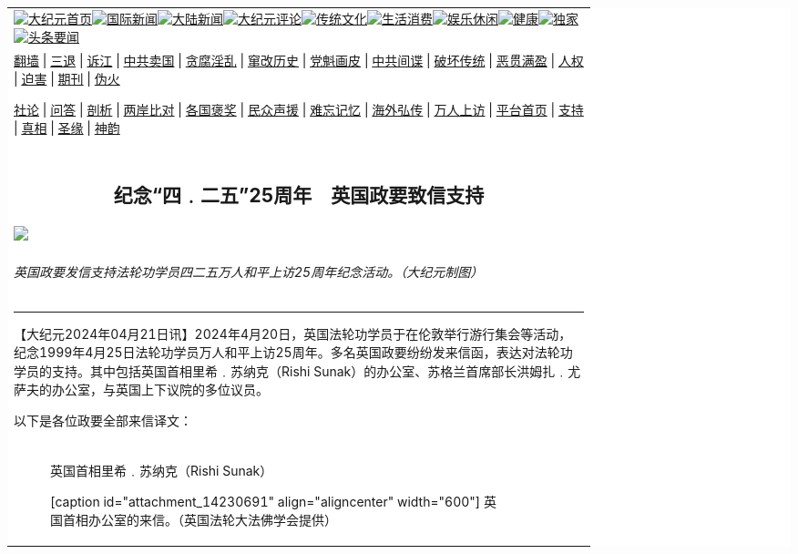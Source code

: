 <a name="1" id="1" target="_blank"></a><span id="1"></span>
<table align=center border="0"><tr><td colspan="2" VALIGN=TOP><a href="https://github.com/19920513/djy/blob/master/gb/nf1351518.md#1"><img src="https://raw.githubusercontent.com/19920513/www/master/t/djy/1.jpg" title="大纪元首页" alt="大纪元首页"></a><a href="https://github.com/19920513/djy/blob/master/gb/n24hr.md#1"><img src="https://raw.githubusercontent.com/19920513/www/master/t/djy/3.jpg" title="国际新闻" alt="国际新闻"></a><a href="https://github.com/19920513/djy/blob/master/gb/nsc413.md#1"><img src="https://raw.githubusercontent.com/19920513/www/master/t/djy/4.jpg" title="大陆新闻" alt="大陆新闻"></a><a href="https://github.com/19920513/djy/blob/master/gb/news392.md#1"><img src="https://raw.githubusercontent.com/19920513/www/master/t/djy/5.jpg" title="大纪元评论" alt="大纪元评论"></a><a href="https://github.com/19920513/djy/blob/master/gb/news2007.md#1"><img src="https://raw.githubusercontent.com/19920513/www/master/t/djy/6.jpg" title="传统文化" alt="传统文化"></a><a href="https://github.com/19920513/djy/blob/master/gb/news2008.md#1"><img src="https://raw.githubusercontent.com/19920513/www/master/t/djy/7.jpg" title="生活消费" alt="生活消费"></a><a href="https://github.com/19920513/djy/blob/master/gb/ncyule.md#1"><img src="https://raw.githubusercontent.com/19920513/www/master/t/djy/8.jpg" title="娱乐休闲" alt="娱乐休闲"></a><a href="https://github.com/19920513/djy/blob/master/gb/nsc1002.md#1"><img src="https://raw.githubusercontent.com/19920513/www/master/t/djy/9.jpg" title="健康" alt="健康"></a><a href="https://github.com/19920513/djy/blob/master/gb/nf6092.md#1"><img src="https://raw.githubusercontent.com/19920513/www/master/t/djy/10a.jpg" title="独家" alt="独家"></a><a href="https://github.com/19920513/djy/blob/master/gb/nf4514.md#1"><img src="https://raw.githubusercontent.com/19920513/www/master/t/djy/12a.jpg" title="头条要闻" alt="头条要闻"></a></td></tr>
<tr><td colspan="2" VALIGN=TOP><a target="_blank" href="https://github.com/19920513/www/blob/master/README.md?zsrh#1">翻墙</a> | <a target="_blank" href="https://github.com/19920513/djy/blob/master/gb/nf5657.md#1">三退</a> | <a target="_blank" href="https://github.com/19920513/djy/blob/master/gb/nf6124.md#1">诉江</a> | <a target="_blank" href="https://github.com/19920513/djy/blob/master/gb/nf1176117.md#1">中共卖国</a> | <a target="_blank" href="https://github.com/19920513/djy/blob/master/gb/nf5773.md#1">贪腐淫乱</a> | <a target="_blank" href="https://github.com/19920513/djy/blob/master/gb/nf1176115.md#1">窜改历史</a> | <a target="_blank" href="https://github.com/19920513/djy/blob/master/gb/nf1176107.md#1">党魁画皮</a> | <a target="_blank" href="https://github.com/19920513/djy/blob/master/gb/nf1320400.md#1">中共间谍</a> | <a target="_blank" href="https://github.com/19920513/djy/blob/master/gb/nf1176114.md#1">破坏传统</a> | <a target="_blank" href="https://github.com/19920513/ntdtv/blob/master/gb/prog447_1.md#1">恶贯满盈</a> | <a target="_blank" href="https://github.com/19920513/djy/blob/master/gb/ncid278.md#1">人权</a> | <a target="_blank" href="https://github.com/19920513/djy/blob/master/gb/nf1176111.md#1">迫害</a> | <a target="_blank" href="https://gitlab.com/szzdlab/mh-qikan/blob/master/README.md#1">期刊</a> | <a target="_blank" href="https://github.com/19920513/djy/blob/master/gb/nf5562.md#1">伪火</a></p><p><a target="_blank" href="https://github.com/19920513/djy/blob/master/gb/9p.md#1">社论</a> | <a target="_blank" href="https://github.com/19920513/djy/blob/master/gb/nf4378.md#1">问答</a> | <a target="_blank" href="https://github.com/19920513/djy/blob/master/gb/nf5792.md#1">剖析</a> | <a target="_blank" href="https://github.com/19920513/djy/blob/master/gb/nf5735.md#1">两岸比对</a> | <a target="_blank" href="https://github.com/19920513/djy/blob/master/gb/nf6119.md#1">各国褒奖</a> | <a target="_blank" href="https://github.com/19920513/djy/blob/master/gb/nf6120.md#1">民众声援</a> | <a target="_blank" href="https://github.com/19920513/djy/blob/master/gb/nf1188594.md#1">难忘记忆</a> | <a target="_blank" href="https://github.com/19920513/djy/blob/master/gb/nf3180.md#1">海外弘传</a> | <a target="_blank" href="https://github.com/19920513/djy/blob/master/gb/nf5410.md#1">万人上访</a> | <a target="_blank" href="https://github.com/19920513/www/blob/master/README.md?zsrh#1">平台首页</a> | <a target="_blank" href="https://github.com/19920513/djy/blob/master/gb/nf4386.md#1">支持</a> | <a target="_blank" href="https://github.com/19920513/djy/blob/master/gb/nf4389.md#1">真相</a> | <a target="_blank" href="https://github.com/19920513/djy/blob/master/gb/nf5790.md#1">圣缘</a> | <a target="_blank" href="https://github.com/19920513/djy/blob/master/gb/nf4786.md#1">神韵</a></td></tr>
<tr><td VALIGN=TOP width="626"><h2 align=center>纪念“四﹒二五”25周年　英国政要致信支持</h2>
<img width="600" src="https://i.epochtimes.com/assets/uploads/2024/04/id14230708-UK-VIPs-600x400.jpg" />
<h6>英国政要发信支持法轮功学员四二五万人和平上访25周年纪念活动。（大纪元制图）
</h6>
<hr>
	<p>【大纪元2024年04月21日讯】2024年4月20日，英国法轮功学员于在伦敦举行游行集会等活动，纪念1999年4月25日法轮功学员万人和平上访25周年。多名英国政要纷纷发来信函，表达对法轮功学员的支持。其中包括英国首相里希﹒苏纳克（Rishi Sunak）的办公室、苏格兰首席部长洪姆扎﹒尤萨夫的办公室，与英国上下议院的多位议员。</p>
<p class="p1">以下是各位政要全部来信译文：</p>
<figure id="attachment_14230690" aria-describedby="caption-attachment-14230690" style="width: 500px" class="wp-caption aligncenter"><a target="_blank" href="https://i.epochtimes.com/assets/uploads/2024/04/id14230690-2024-4-19-uk-report_01.jpg"><img class="size-full wp-image-14230690" src="https://i.epochtimes.com/assets/uploads/2024/04/id14230690-2024-4-19-uk-report_01.jpg" alt="" width="500" b="676" /></a><figcaption id="caption-attachment-14230690" class="wp-caption-text">英国首相里希﹒苏纳克（Rishi Sunak）</p>
<p>[caption id="attachment_14230691" align="aligncenter" width="600"]<ahref="https://i.epochtimes.com/assets/uploads/2024/04/id14230691-2024-4-19-uk-report_02.jpg"><img class="size-large wp-image-14230691" src="https://i.epochtimes.com/assets/uploads/2024/04/id14230691-2024-4-19-uk-report_02-600x849.jpg" alt="" width="600" b="849" /></a> 英国首相办公室的来信。（英国法轮大法佛学会提供）</figcaption></figure>